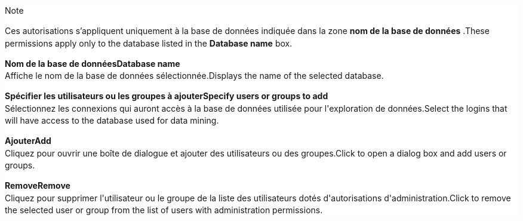 > [!NOTE]  
>  <span data-ttu-id="e331a-146">Ces autorisations s’appliquent uniquement à la base de données indiquée dans la zone **nom de la base de données** .</span><span class="sxs-lookup"><span data-stu-id="e331a-146">These permissions apply only to the database listed in the **Database name** box.</span></span>  
  
 <span data-ttu-id="e331a-147">**Nom de la base de données**</span><span class="sxs-lookup"><span data-stu-id="e331a-147">**Database name**</span></span>  
 <span data-ttu-id="e331a-148">Affiche le nom de la base de données sélectionnée.</span><span class="sxs-lookup"><span data-stu-id="e331a-148">Displays the name of the selected database.</span></span>  
  
 <span data-ttu-id="e331a-149">**Spécifier les utilisateurs ou les groupes à ajouter**</span><span class="sxs-lookup"><span data-stu-id="e331a-149">**Specify users or groups to add**</span></span>  
 <span data-ttu-id="e331a-150">Sélectionnez les connexions qui auront accès à la base de données utilisée pour l'exploration de données.</span><span class="sxs-lookup"><span data-stu-id="e331a-150">Select the logins that will have access to the database used for data mining.</span></span>  
  
 <span data-ttu-id="e331a-151">**Ajouter**</span><span class="sxs-lookup"><span data-stu-id="e331a-151">**Add**</span></span>  
 <span data-ttu-id="e331a-152">Cliquez pour ouvrir une boîte de dialogue et ajouter des utilisateurs ou des groupes.</span><span class="sxs-lookup"><span data-stu-id="e331a-152">Click to open a dialog box and add users or groups.</span></span>  
  
 <span data-ttu-id="e331a-153">**Remove**</span><span class="sxs-lookup"><span data-stu-id="e331a-153">**Remove**</span></span>  
 <span data-ttu-id="e331a-154">Cliquez pour supprimer l'utilisateur ou le groupe de la liste des utilisateurs dotés d'autorisations d'administration.</span><span class="sxs-lookup"><span data-stu-id="e331a-154">Click to remove the selected user or group from the list of users with administration permissions.</span></span>  
  
  
